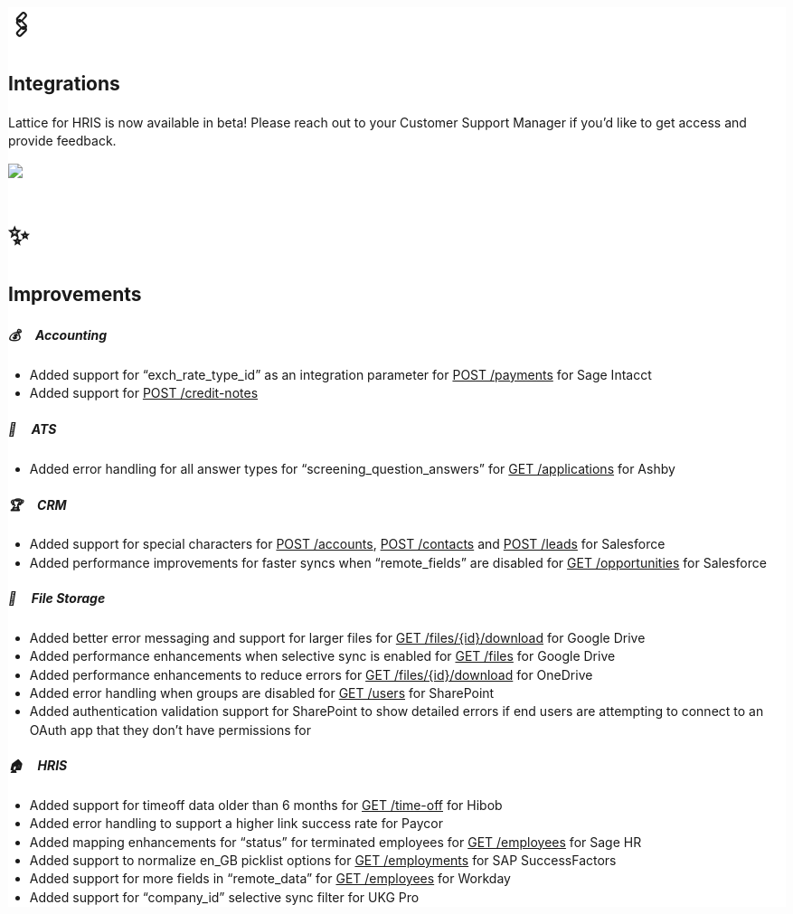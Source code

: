 # 🖇️

## Integrations

Lattice for HRIS is now available in beta! Please reach out to your Customer Support Manager if you’d like to get access and provide feedback.

![](https://cdn.prod.website-files.com/62796ab9647626cbab663f42/681cfa58f82889fec40d301d_Lattice%20Changelog.png)

# ✨

## Improvements

##### 💰     Accounting

- Added support for “exch\_rate\_type\_id” as an integration parameter for [POST /payments](https://docs.merge.dev/accounting/payments/#payments_create) for Sage Intacct
- Added support for [POST /credit-notes](https://docs.merge.dev/accounting/credit-notes/#credit_notes_create)

##### 🤝     ATS

- Added error handling for all answer types for “screening\_question\_answers” for [GET /applications](https://docs.merge.dev/ats/applications/#applications_list) for Ashby

##### 🏆     CRM

- Added support for special characters for [POST /accounts](https://docs.merge.dev/crm/accounts/#accounts_create), [POST /contacts](https://docs.merge.dev/crm/contacts/#contacts_create) and [POST /leads](https://docs.merge.dev/crm/leads/#leads_create) for Salesforce
- Added performance improvements for faster syncs when “remote\_fields” are disabled for [GET /opportunities](https://docs.merge.dev/crm/opportunities/#opportunities_list) for Salesforce

##### 📁     File Storage

- Added better error messaging and support for larger files for [GET /files/{id}/download](https://docs.merge.dev/filestorage/files/#files_download_retrieve) for Google Drive
- Added performance enhancements when selective sync is enabled for [GET /files](https://docs.merge.dev/filestorage/files/#files_list) for Google Drive
- Added performance enhancements to reduce errors for [GET /files/{id}/download](https://docs.merge.dev/filestorage/files/#files_download_retrieve) for OneDrive
- Added error handling when groups are disabled for [GET /users](https://docs.merge.dev/filestorage/users/#users_list) for SharePoint
- Added authentication validation support for SharePoint to show detailed errors if end users are attempting to connect to an OAuth app that they don’t have permissions for

##### 🏠     HRIS

- Added support for timeoff data older than 6 months for [GET /time-off](https://docs.merge.dev/hris/time-off/#time_off_list) for Hibob
- Added error handling to support a higher link success rate for Paycor
- Added mapping enhancements for “status” for terminated employees for [GET /employees](https://docs.merge.dev/hris/employees/#employees_list) for Sage HR
- Added support to normalize en\_GB picklist options for [GET /employments](https://docs.merge.dev/hris/employments/#employments_list) for SAP SuccessFactors
- Added support for more fields in “remote\_data” for [GET /employees](https://docs.merge.dev/hris/employees/#employees_list) for Workday
- Added support for “company\_id” selective sync filter for UKG Pro
